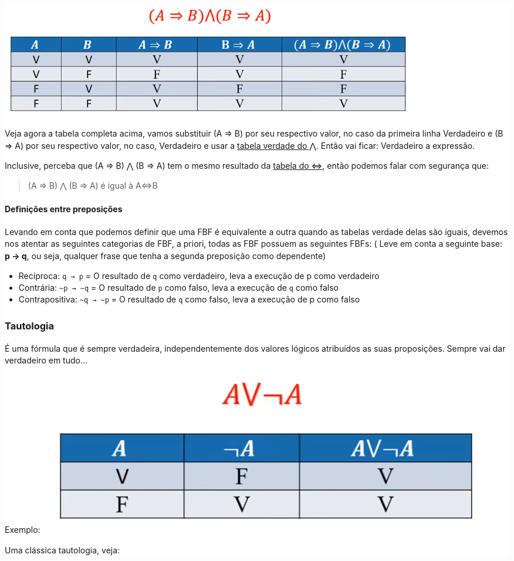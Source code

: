![](../../img/Pasted%20image%2020230710144454.png)

Veja agora a tabela completa acima, vamos substituir (A ⇒ B) por seu respectivo valor, no caso da primeira linha Verdadeiro e (B ⇒ A)  por seu respectivo valor, no caso, Verdadeiro e usar a  [tabela verdade do ⋀](Lógica.md#Tabela%20⋀). Então vai ficar: Verdadeiro a expressão.

Inclusive, perceba que (A ⇒ B) ⋀ (B ⇒ A) tem o mesmo resultado da [tabela do ⇔](Lógica.md#Tabela%20⇔), então podemos falar com segurança que:
> (A ⇒ B) ⋀ (B ⇒ A) é igual à A⇔B

#### Definições entre preposições

Levando em conta que podemos definir que uma FBF é equivalente a outra quando as tabelas verdade delas são iguais, devemos nos atentar as seguintes categorias de FBF, a priori, todas as FBF possuem as seguintes FBFs: ( Leve em conta a seguinte base: **p → q**, ou seja, qualquer frase que tenha a segunda preposição como dependente)

* Recíproca: `q → p` = O resultado de `q` como verdadeiro, leva a execução de p como verdadeiro
* Contrária: `~p → ~q` = O resultado de `p` como falso, leva a execução de `q` como falso
* Contrapositiva: `~q → ~p` = O resultado de `q` como falso, leva a execução de p como falso

### Tautologia

É uma fórmula que é sempre verdadeira, independentemente dos valores lógicos atribuídos as suas proposições. Sempre vai dar verdadeiro em tudo...

Exemplo: 
![](../../img/Pasted%20image%2020230710145658.png)

Uma clássica tautologia, veja:
